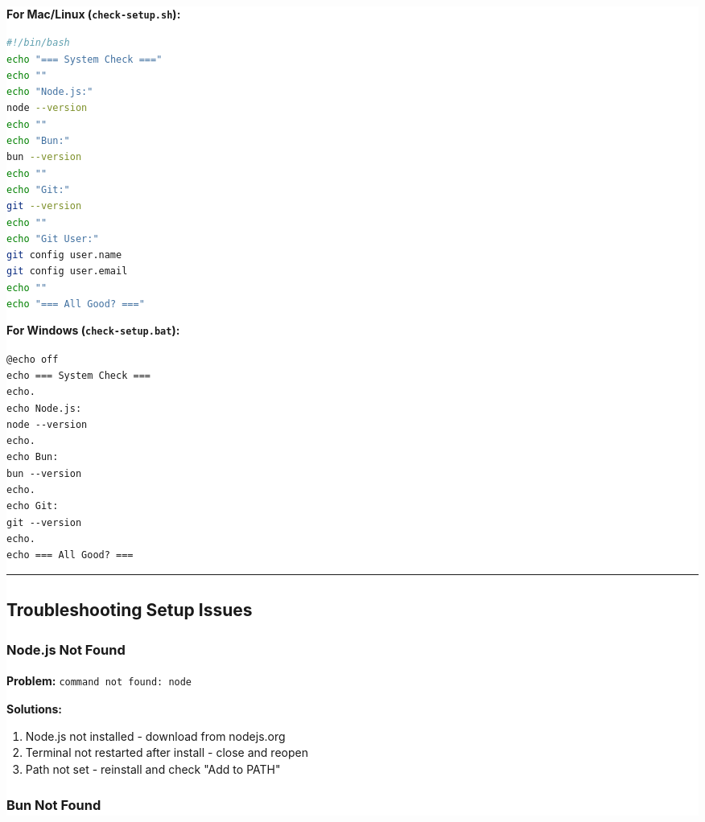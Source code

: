 **For Mac/Linux (`check-setup.sh`):**
```bash
#!/bin/bash
echo "=== System Check ==="
echo ""
echo "Node.js:"
node --version
echo ""
echo "Bun:"
bun --version
echo ""
echo "Git:"
git --version
echo ""
echo "Git User:"
git config user.name
git config user.email
echo ""
echo "=== All Good? ==="
```

**For Windows (`check-setup.bat`):**
```batch
@echo off
echo === System Check ===
echo.
echo Node.js:
node --version
echo.
echo Bun:
bun --version
echo.
echo Git:
git --version
echo.
echo === All Good? ===
```

---

## Troubleshooting Setup Issues

### Node.js Not Found

**Problem:** `command not found: node`

**Solutions:**
1. Node.js not installed - download from nodejs.org
2. Terminal not restarted after install - close and reopen
3. Path not set - reinstall and check "Add to PATH"

### Bun Not Found
